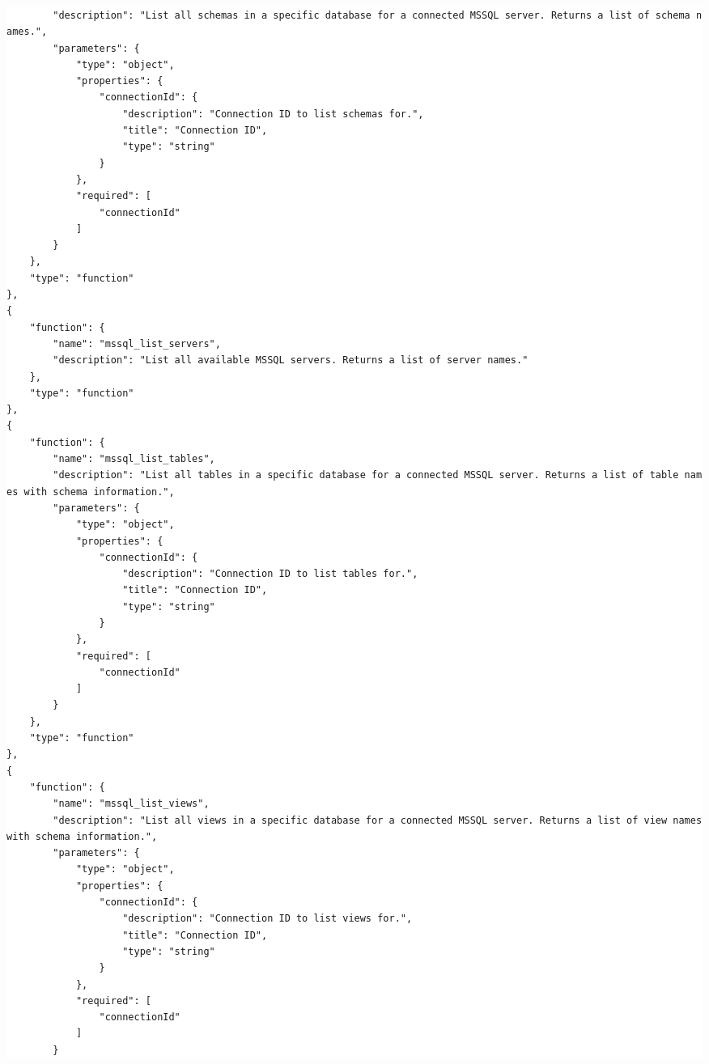             "description": "List all schemas in a specific database for a connected MSSQL server. Returns a list of schema names.",
            "parameters": {
                "type": "object",
                "properties": {
                    "connectionId": {
                        "description": "Connection ID to list schemas for.",
                        "title": "Connection ID",
                        "type": "string"
                    }
                },
                "required": [
                    "connectionId"
                ]
            }
        },
        "type": "function"
    },
    {
        "function": {
            "name": "mssql_list_servers",
            "description": "List all available MSSQL servers. Returns a list of server names."
        },
        "type": "function"
    },
    {
        "function": {
            "name": "mssql_list_tables",
            "description": "List all tables in a specific database for a connected MSSQL server. Returns a list of table names with schema information.",
            "parameters": {
                "type": "object",
                "properties": {
                    "connectionId": {
                        "description": "Connection ID to list tables for.",
                        "title": "Connection ID",
                        "type": "string"
                    }
                },
                "required": [
                    "connectionId"
                ]
            }
        },
        "type": "function"
    },
    {
        "function": {
            "name": "mssql_list_views",
            "description": "List all views in a specific database for a connected MSSQL server. Returns a list of view names with schema information.",
            "parameters": {
                "type": "object",
                "properties": {
                    "connectionId": {
                        "description": "Connection ID to list views for.",
                        "title": "Connection ID",
                        "type": "string"
                    }
                },
                "required": [
                    "connectionId"
                ]
            }